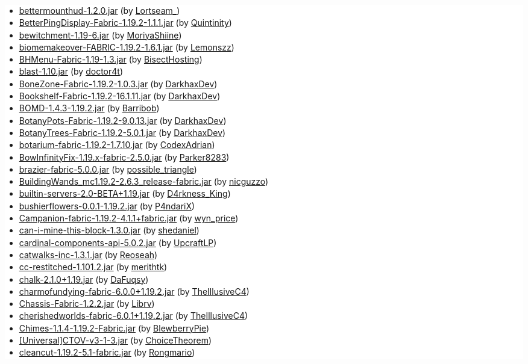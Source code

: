   * [bettermounthud-1.2.0.jar](https://www.curseforge.com/minecraft/mc-mods/better-mount-hud/files/4023319) (by [Lortseam_](https://www.curseforge.com/members/Lortseam_/projects))
  * [BetterPingDisplay-Fabric-1.19.2-1.1.1.jar](https://www.curseforge.com/minecraft/mc-mods/better-ping-display-fabric/files/4018586) (by [Quintinity](https://www.curseforge.com/members/Quintinity/projects))
  * [bewitchment-1.19-6.jar](https://www.curseforge.com/minecraft/mc-mods/bewitchment/files/4048571) (by [MoriyaShiine](https://www.curseforge.com/members/MoriyaShiine/projects))
  * [biomemakeover-FABRIC-1.19.2-1.6.1.jar](https://www.curseforge.com/minecraft/mc-mods/biome-makeover/files/4112173) (by [Lemonszz](https://www.curseforge.com/members/Lemonszz/projects))
  * [BHMenu-Fabric-1.19-1.3.jar](https://www.curseforge.com/minecraft/mc-mods/bisecthosting-server-integration-menu-fabric/files/3836367) (by [BisectHosting](https://www.curseforge.com/members/BisectHosting/projects))
  * [blast-1.10.jar](https://www.curseforge.com/minecraft/mc-mods/blast/files/3838824) (by [doctor4t](https://www.curseforge.com/members/doctor4t/projects))
  * [BoneZone-Fabric-1.19.2-1.0.3.jar](https://www.curseforge.com/minecraft/mc-mods/bone-zone/files/4057706) (by [DarkhaxDev](https://www.curseforge.com/members/DarkhaxDev/projects))
  * [Bookshelf-Fabric-1.19.2-16.1.11.jar](https://www.curseforge.com/minecraft/mc-mods/bookshelf/files/4052855) (by [DarkhaxDev](https://www.curseforge.com/members/DarkhaxDev/projects))
  * [BOMD-1.4.3-1.19.2.jar](https://www.curseforge.com/minecraft/mc-mods/bosses-of-mass-destruction/files/4019441) (by [Barribob](https://www.curseforge.com/members/Barribob/projects))
  * [BotanyPots-Fabric-1.19.2-9.0.13.jar](https://www.curseforge.com/minecraft/mc-mods/botany-pots/files/4077365) (by [DarkhaxDev](https://www.curseforge.com/members/DarkhaxDev/projects))
  * [BotanyTrees-Fabric-1.19.2-5.0.1.jar](https://www.curseforge.com/minecraft/mc-mods/botany-trees/files/3972028) (by [DarkhaxDev](https://www.curseforge.com/members/DarkhaxDev/projects))
  * [botarium-fabric-1.19.2-1.7.10.jar](https://www.curseforge.com/minecraft/mc-mods/botarium/files/4102427) (by [CodexAdrian](https://www.curseforge.com/members/CodexAdrian/projects))
  * [BowInfinityFix-1.19.x-fabric-2.5.0.jar](https://www.curseforge.com/minecraft/mc-mods/bow-infinity-fix/files/3859566) (by [Parker8283](https://www.curseforge.com/members/Parker8283/projects))
  * [brazier-fabric-5.0.0.jar](https://www.curseforge.com/minecraft/mc-mods/brazier/files/3922677) (by [possible_triangle](https://www.curseforge.com/members/possible_triangle/projects))
  * [BuildingWands_mc1.19.2-2.6.3_release-fabric.jar](https://www.curseforge.com/minecraft/mc-mods/building-wands/files/3929475) (by [nicguzzo](https://www.curseforge.com/members/nicguzzo/projects))
  * [builtin-servers-2.0-BETA+1.19.jar](https://www.curseforge.com/minecraft/mc-mods/builtin-servers/files/3857552) (by [D4rkness_King](https://www.curseforge.com/members/D4rkness_King/projects))
  * [bushierflowers-0.0.1-1.19.2.jar](https://www.curseforge.com/minecraft/mc-mods/bushier-flowers/files/4026211) (by [P4ndariX](https://www.curseforge.com/members/P4ndariX/projects))
  * [Campanion-fabric-1.19.2-4.1.1+fabric.jar](https://www.curseforge.com/minecraft/mc-mods/campanion/files/4089061) (by [wyn_price](https://www.curseforge.com/members/wyn_price/projects))
  * [can-i-mine-this-block-1.3.0.jar](https://www.curseforge.com/minecraft/mc-mods/can-i-mine-this-block/files/3831994) (by [shedaniel](https://www.curseforge.com/members/shedaniel/projects))
  * [cardinal-components-api-5.0.2.jar](https://www.curseforge.com/minecraft/mc-mods/cardinal-components/files/3954769) (by [UpcraftLP](https://www.curseforge.com/members/UpcraftLP/projects))
  * [catwalks-inc-1.3.1.jar](https://www.curseforge.com/minecraft/mc-mods/catwalks-inc/files/3912708) (by [Reoseah](https://www.curseforge.com/members/Reoseah/projects))
  * [cc-restitched-1.101.2.jar](https://www.curseforge.com/minecraft/mc-mods/cc-restitched/files/3908334) (by [merithtk](https://www.curseforge.com/members/merithtk/projects))
  * [chalk-2.1.0+1.19.jar](https://www.curseforge.com/minecraft/mc-mods/chalk-fabric/files/3855436) (by [DaFuqsy](https://www.curseforge.com/members/DaFuqsy/projects))
  * [charmofundying-fabric-6.0.0+1.19.2.jar](https://www.curseforge.com/minecraft/mc-mods/charm-of-undying-fabric/files/3927423) (by [TheIllusiveC4](https://www.curseforge.com/members/TheIllusiveC4/projects))
  * [Chassis-Fabric-1.2.2.jar](https://www.curseforge.com/minecraft/mc-mods/chassis/files/3926780) (by [Librv](https://www.curseforge.com/members/Librv/projects))
  * [cherishedworlds-fabric-6.0.1+1.19.2.jar](https://www.curseforge.com/minecraft/mc-mods/cherished-worlds-fabric/files/3927554) (by [TheIllusiveC4](https://www.curseforge.com/members/TheIllusiveC4/projects))
  * [Chimes-1.1.4-1.19.2-Fabric.jar](https://www.curseforge.com/minecraft/mc-mods/chimes/files/4067923) (by [BlewberryPie](https://www.curseforge.com/members/BlewberryPie/projects))
  * [[Universal]CTOV-v3-1-3.jar](https://www.curseforge.com/minecraft/mc-mods/choicetheorems-overhauled-village/files/4112727) (by [ChoiceTheorem](https://www.curseforge.com/members/ChoiceTheorem/projects))
  * [cleancut-1.19.2-5.1-fabric.jar](https://www.curseforge.com/minecraft/mc-mods/cleancut/files/3950652) (by [Rongmario](https://www.curseforge.com/members/Rongmario/projects))